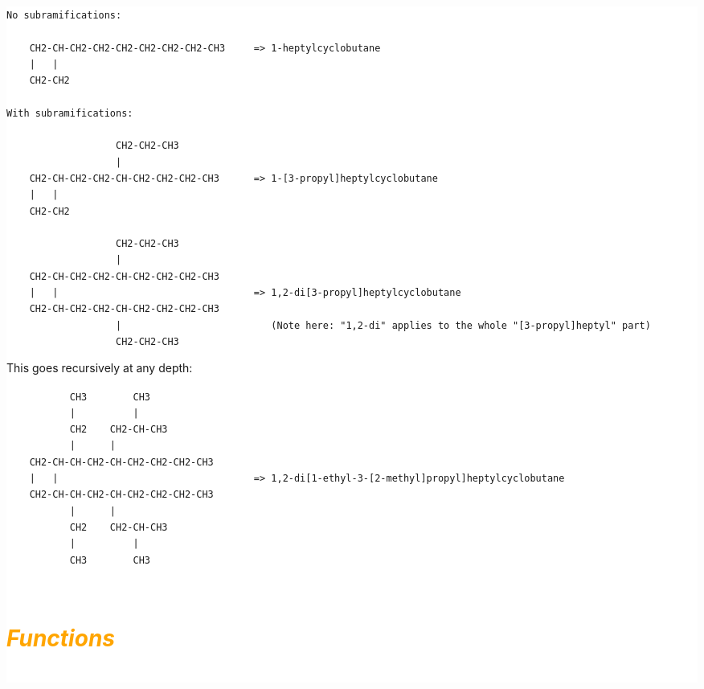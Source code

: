 ```
No subramifications:

    CH2-CH-CH2-CH2-CH2-CH2-CH2-CH2-CH3     => 1-heptylcyclobutane
    |   |
    CH2-CH2

With subramifications:

                   CH2-CH2-CH3
                   |
    CH2-CH-CH2-CH2-CH-CH2-CH2-CH2-CH3      => 1-[3-propyl]heptylcyclobutane
    |   |
    CH2-CH2
    
                   CH2-CH2-CH3
                   |
    CH2-CH-CH2-CH2-CH-CH2-CH2-CH2-CH3
    |   |                                  => 1,2-di[3-propyl]heptylcyclobutane
    CH2-CH-CH2-CH2-CH-CH2-CH2-CH2-CH3
                   |                          (Note here: "1,2-di" applies to the whole "[3-propyl]heptyl" part)
                   CH2-CH2-CH3
```

This goes recursively at any depth:
```
           CH3        CH3
           |          |
           CH2    CH2-CH-CH3
           |      |
    CH2-CH-CH-CH2-CH-CH2-CH2-CH2-CH3
    |   |                                  => 1,2-di[1-ethyl-3-[2-methyl]propyl]heptylcyclobutane
    CH2-CH-CH-CH2-CH-CH2-CH2-CH2-CH3
           |      |
           CH2    CH2-CH-CH3
           |          |
           CH3        CH3
```








<br> 
<br> 

<span style="color:orange; font-size:2em"><b><i>Functions</i></b></span>

<br>






